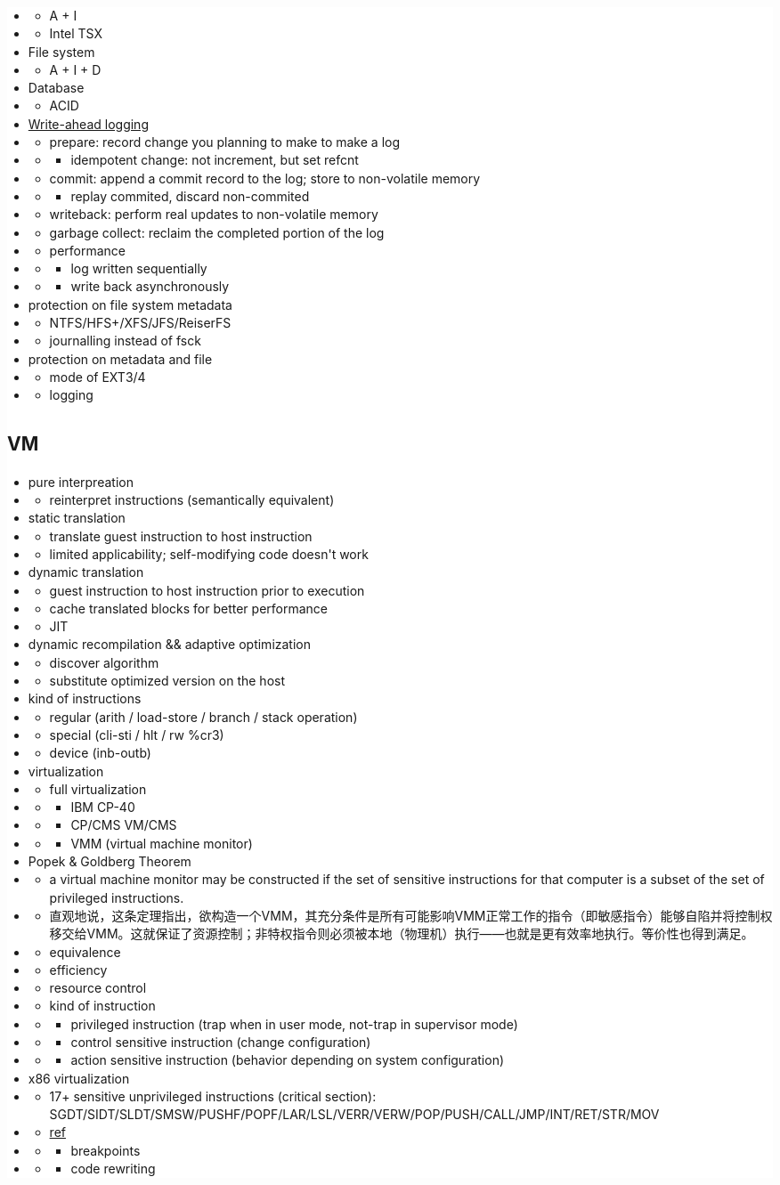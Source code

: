 * + A + I
* + Intel TSX
* File system
* + A + I + D
* Database
* + ACID
* [Write-ahead logging](http://blog.csdn.net/xyz_fly/article/details/41855523)
* + prepare: record change you planning to make to make a log
* + - idempotent change: not increment, but set refcnt
* + commit: append a commit record to the log; store to non-volatile memory
* + - replay commited, discard non-commited
* + writeback: perform real updates to non-volatile memory
* + garbage collect: reclaim the completed portion of the log
* + performance
* + - log written sequentially
* + - write back asynchronously
* protection on file system metadata
* + NTFS/HFS+/XFS/JFS/ReiserFS
* + journalling instead of fsck
* protection on metadata and file
* + mode of EXT3/4
* + logging

## VM
* pure interpreation
* + reinterpret instructions (semantically equivalent)
* static translation
* + translate guest instruction to host instruction
* + limited applicability; self-modifying code doesn't work
* dynamic translation
* + guest instruction to host instruction prior to execution
* + cache translated blocks for better performance
* + JIT
* dynamic recompilation && adaptive optimization
* + discover algorithm
* + substitute optimized version on the host
* kind of instructions
* + regular (arith / load-store / branch / stack operation)
* + special (cli-sti / hlt / rw %cr3)
* + device (inb-outb)
* virtualization
* + full virtualization
* + - IBM CP-40
* + - CP/CMS VM/CMS
* + - VMM (virtual machine monitor)
* Popek & Goldberg Theorem
* + a virtual machine monitor may be constructed if the set of sensitive instructions for that computer is a subset of the set of privileged instructions.
* + 直观地说，这条定理指出，欲构造一个VMM，其充分条件是所有可能影响VMM正常工作的指令（即敏感指令）能够自陷并将控制权移交给VMM。这就保证了资源控制；非特权指令则必须被本地（物理机）执行——也就是更有效率地执行。等价性也得到满足。
* + equivalence
* + efficiency
* + resource control
* + kind of instruction
* + - privileged instruction (trap when in user mode, not-trap in supervisor mode)
* + - control sensitive instruction (change configuration)
* + - action sensitive instruction (behavior depending on system configuration)
* x86 virtualization
* + 17+ sensitive unprivileged instructions (critical section): SGDT/SIDT/SLDT/SMSW/PUSHF/POPF/LAR/LSL/VERR/VERW/POP/PUSH/CALL/JMP/INT/RET/STR/MOV
* + [ref](http://www.cs.yale.edu/homes/aspnes/pinewiki/Virtualization.html)
* + - breakpoints
* + - code rewriting